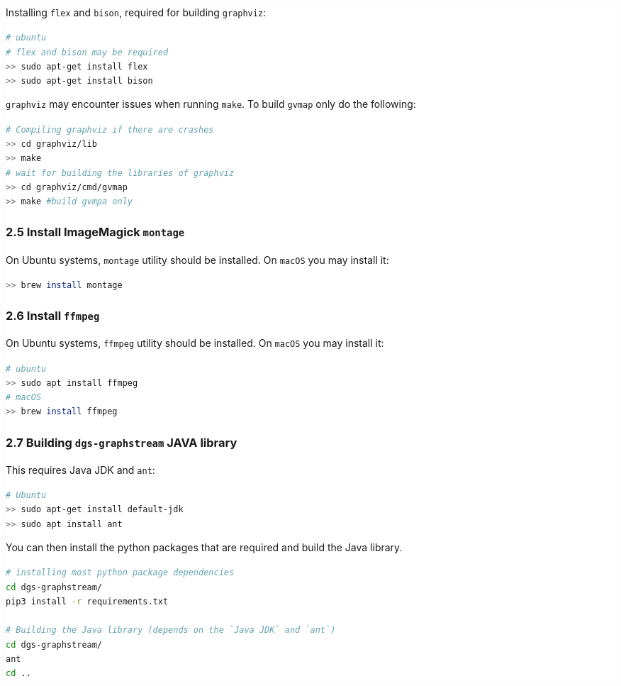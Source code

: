 Installing ```flex``` and ```bison```, required for building ```graphviz```:

```bash
# ubuntu
# flex and bison may be required
>> sudo apt-get install flex
>> sudo apt-get install bison
```

```graphviz``` may encounter issues when running ```make```. To build ```gvmap``` only do the following:


```bash
# Compiling graphviz if there are crashes
>> cd graphviz/lib
>> make
# wait for building the libraries of graphviz
>> cd graphviz/cmd/gvmap
>> make #build gvmpa only
```


### 2.5 Install ImageMagick ```montage```

On Ubuntu systems, ```montage``` utility should be installed. On ```macOS``` you may install it:

```bash
>> brew install montage
```

### 2.6 Install ```ffmpeg``` 

On Ubuntu systems, ```ffmpeg``` utility should be installed. On ```macOS``` you may install it:

```bash
# ubuntu
>> sudo apt install ffmpeg
# macOS
>> brew install ffmpeg
```

### 2.7 Building ```dgs-graphstream``` JAVA library

This requires Java JDK and ```ant```:

```bash
# Ubuntu
>> sudo apt-get install default-jdk
>> sudo apt install ant
```

You can then install the python packages that are required and build the Java library.

``` bash
# installing most python package dependencies
cd dgs-graphstream/
pip3 install -r requirements.txt

# Building the Java library (depends on the `Java JDK` and `ant`)
cd dgs-graphstream/
ant
cd ..
```
